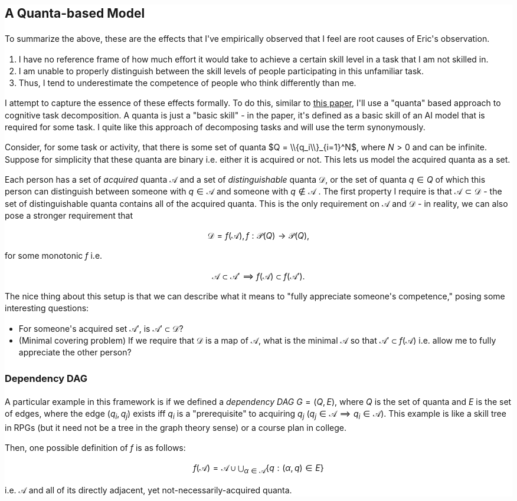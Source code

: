 ## A Quanta-based Model
To summarize the above, these are the effects that I've empirically observed that I feel are root causes of Eric's observation.
1. I have no reference frame of how much effort it would take to achieve a certain skill level in a task that I am not skilled in.
2. I am unable to properly distinguish between the skill levels of people participating in this unfamiliar task.
3. Thus, I tend to underestimate the competence of people who think differently than me.

I attempt to capture the essence of these effects formally. To do this, similar to [this paper](https://arxiv.org/abs/2303.13506), I'll use a "quanta" based approach to cognitive task decomposition. A quanta is just a "basic skill" - in the paper, it's defined as a basic skill of an AI model that is required for some task. I quite like this approach of decomposing tasks and will use the term synonymously.

Consider, for some task or activity, that there is some set of quanta $Q = \\{q_i\\}_{i=1}^N$, where $N > 0$ and can be infinite. Suppose for simplicity that these quanta are binary i.e. either it is acquired or not. This lets us model the acquired quanta as a set.

Each person has a set of *acquired* quanta $\mathcal{A}$ and a set of *distinguishable* quanta $\mathcal{D}$, or the set of quanta $q \in Q$ of which this person can distinguish between someone with $q \in \mathcal{A}$ and someone with $q \notin \mathcal{A}$ . The first property I require is that $\mathcal{A} \subset \mathcal{D}$ - the set of distinguishable quanta contains all of the acquired quanta. This is the only requirement on $\mathcal{A}$ and $\mathcal{D}$ - in reality, we can also pose a stronger requirement that 

$$\mathcal{D} = f(\mathcal{A}), f : \mathcal{P}(Q) \to \mathcal{P}(Q),$$

for some monotonic $f$ i.e.

$$\mathcal{A} \subset \mathcal{A}' \implies f(\mathcal{A}) \subset f(\mathcal{A}').$$

The nice thing about this setup is that we can describe what it means to "fully appreciate someone's competence," posing some interesting questions:
- For someone's acquired set $\mathcal{A}'$, is $\mathcal{A}' \subset \mathcal{D}$? 
- (Minimal covering problem) If we require that $\mathcal{D}$ is a map of $\mathcal{A}$, what is the minimal $\mathcal{A}$ so that $\mathcal{A}' \subset f(\mathcal{A})$ i.e. allow me to fully appreciate the other person?

### Dependency DAG
A particular example in this framework is if we defined a *dependency DAG* $G = (Q, E)$, where $Q$ is the set of quanta and $E$ is the set of edges, where the edge $(q_i, q_j)$ exists iff $q_i$ is a "prerequisite" to acquiring $q_j$ ($q_j \in \mathcal{A} \implies q_i \in \mathcal{A}$). This example is like a skill tree in RPGs (but it need not be a tree in the graph theory sense) or a course plan in college.

Then, one possible definition of $f$ is as follows:

$$f(\mathcal{A}) = \mathcal{A} \cup \bigcup_{\alpha \in \mathcal{A}} \{q : (\alpha, q) \in E\}$$

i.e. $\mathcal{A}$ and all of its directly adjacent, yet not-necessarily-acquired quanta.
